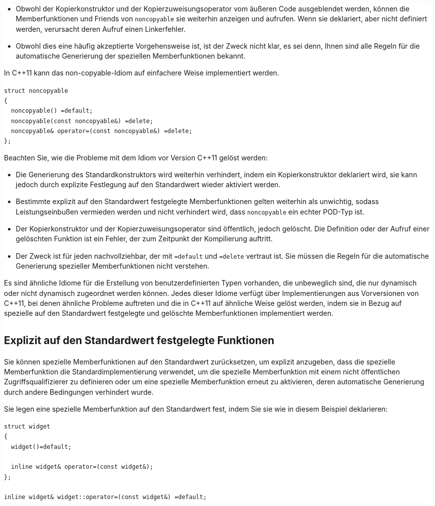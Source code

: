 -   Obwohl der Kopierkonstruktor und der Kopierzuweisungsoperator vom äußeren Code ausgeblendet werden, können die Memberfunktionen und Friends von `noncopyable` sie weiterhin anzeigen und aufrufen.  Wenn sie deklariert, aber nicht definiert werden, verursacht deren Aufruf einen Linkerfehler.  
  
-   Obwohl dies eine häufig akzeptierte Vorgehensweise ist, ist der Zweck nicht klar, es sei denn, Ihnen sind alle Regeln für die automatische Generierung der speziellen Memberfunktionen bekannt.  
  
 In C\+\+11 kann das non\-copyable\-Idiom auf einfachere Weise implementiert werden.  
  
```  
struct noncopyable  
{  
  noncopyable() =default;  
  noncopyable(const noncopyable&) =delete;  
  noncopyable& operator=(const noncopyable&) =delete;  
};  
```  
  
 Beachten Sie, wie die Probleme mit dem Idiom vor Version C\+\+11 gelöst werden:  
  
-   Die Generierung des Standardkonstruktors wird weiterhin verhindert, indem ein Kopierkonstruktor deklariert wird, sie kann jedoch durch explizite Festlegung auf den Standardwert wieder aktiviert werden.  
  
-   Bestimmte explizit auf den Standardwert festgelegte Memberfunktionen gelten weiterhin als unwichtig, sodass Leistungseinbußen vermieden werden und nicht verhindert wird, dass `noncopyable` ein echter POD\-Typ ist.  
  
-   Der Kopierkonstruktor und der Kopierzuweisungsoperator sind öffentlich, jedoch gelöscht.  Die Definition oder der Aufruf einer gelöschten Funktion ist ein Fehler, der zum Zeitpunkt der Kompilierung auftritt.  
  
-   Der Zweck ist für jeden nachvollziehbar, der mit `=default` und `=delete` vertraut ist.  Sie müssen die Regeln für die automatische Generierung spezieller Memberfunktionen nicht verstehen.  
  
 Es sind ähnliche Idiome für die Erstellung von benutzerdefinierten Typen vorhanden, die unbeweglich sind, die nur dynamisch oder nicht dynamisch zugeordnet werden können.  Jedes dieser Idiome verfügt über Implementierungen aus Vorversionen von C\+\+11, bei denen ähnliche Probleme auftreten und die in C\+\+11 auf ähnliche Weise gelöst werden, indem sie in Bezug auf spezielle auf den Standardwert festgelegte und gelöschte Memberfunktionen implementiert werden.  
  
## Explizit auf den Standardwert festgelegte Funktionen  
 Sie können spezielle Memberfunktionen auf den Standardwert zurücksetzen, um explizit anzugeben, dass die spezielle Memberfunktion die Standardimplementierung verwendet, um die spezielle Memberfunktion mit einem nicht öffentlichen Zugriffsqualifizierer zu definieren oder um eine spezielle Memberfunktion erneut zu aktivieren, deren automatische Generierung durch andere Bedingungen verhindert wurde.  
  
 Sie legen eine spezielle Memberfunktion auf den Standardwert fest, indem Sie sie wie in diesem Beispiel deklarieren:  
  
```  
struct widget  
{  
  widget()=default;  
  
  inline widget& operator=(const widget&);  
};  
  
inline widget& widget::operator=(const widget&) =default;  
```  
  